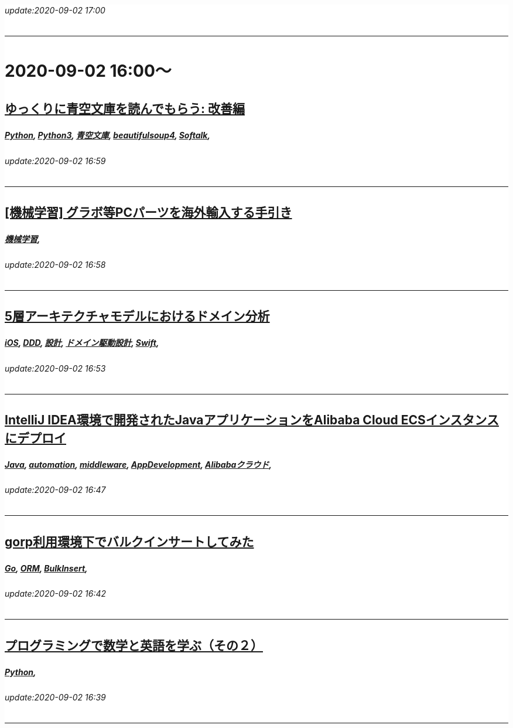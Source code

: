 ###### update:2020-09-02 17:00
---




# 2020-09-02 16:00～
## [ゆっくりに青空文庫を読んでもらう: 改善編](https://qiita.com/Mechanetai/items/f547a92576fc0e66aae9)
##### [Python](https://qiita.com/tags/Python), [Python3](https://qiita.com/tags/Python3), [青空文庫](https://qiita.com/tags/青空文庫), [beautifulsoup4](https://qiita.com/tags/beautifulsoup4), [Softalk](https://qiita.com/tags/Softalk), 
###### update:2020-09-02 16:59
---
## [[機械学習] グラボ等PCパーツを海外輸入する手引き](https://qiita.com/osorezugoing/items/353db91f106bdc23dc06)
##### [機械学習](https://qiita.com/tags/機械学習), 
###### update:2020-09-02 16:58
---
## [5層アーキテクチャモデルにおけるドメイン分析](https://qiita.com/aLtrh3IpQEnXKN7/items/e5d1a276c07f1fe140be)
##### [iOS](https://qiita.com/tags/iOS), [DDD](https://qiita.com/tags/DDD), [設計](https://qiita.com/tags/設計), [ドメイン駆動設計](https://qiita.com/tags/ドメイン駆動設計), [Swift](https://qiita.com/tags/Swift), 
###### update:2020-09-02 16:53
---
## [IntelliJ IDEA環境で開発されたJavaアプリケーションをAlibaba Cloud ECSインスタンスにデプロイ](https://qiita.com/KentOhwada_AlibabaCloudJapan/items/21781c5788db7f6ad97f)
##### [Java](https://qiita.com/tags/Java), [automation](https://qiita.com/tags/automation), [middleware](https://qiita.com/tags/middleware), [AppDevelopment](https://qiita.com/tags/AppDevelopment), [Alibabaクラウド](https://qiita.com/tags/Alibabaクラウド), 
###### update:2020-09-02 16:47
---
## [gorp利用環境下でバルクインサートしてみた](https://qiita.com/hum2/items/da9fb03b23c23d05b582)
##### [Go](https://qiita.com/tags/Go), [ORM](https://qiita.com/tags/ORM), [BulkInsert](https://qiita.com/tags/BulkInsert), 
###### update:2020-09-02 16:42
---
## [プログラミングで数学と英語を学ぶ（その２）](https://qiita.com/ira_ryo/items/f7188cc44e28d66c8ebc)
##### [Python](https://qiita.com/tags/Python), 
###### update:2020-09-02 16:39
---